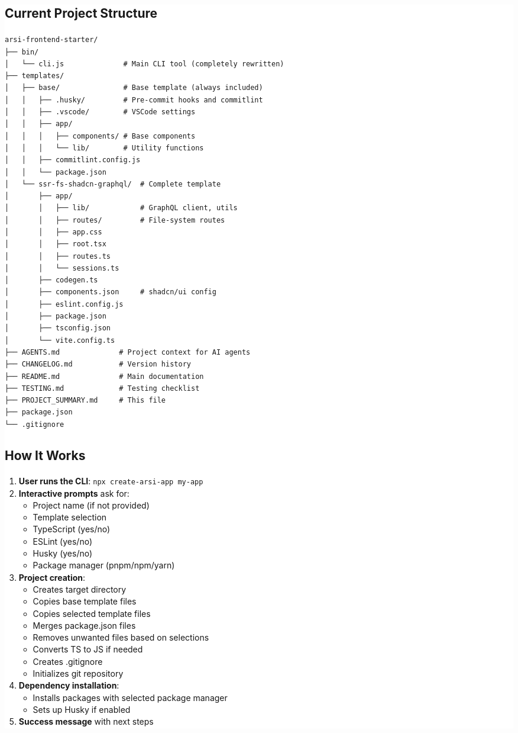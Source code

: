 ## Current Project Structure

```
arsi-frontend-starter/
├── bin/
│   └── cli.js              # Main CLI tool (completely rewritten)
├── templates/
│   ├── base/               # Base template (always included)
│   │   ├── .husky/         # Pre-commit hooks and commitlint
│   │   ├── .vscode/        # VSCode settings
│   │   ├── app/
│   │   │   ├── components/ # Base components
│   │   │   └── lib/        # Utility functions
│   │   ├── commitlint.config.js
│   │   └── package.json
│   └── ssr-fs-shadcn-graphql/  # Complete template
│       ├── app/
│       │   ├── lib/            # GraphQL client, utils
│       │   ├── routes/         # File-system routes
│       │   ├── app.css
│       │   ├── root.tsx
│       │   ├── routes.ts
│       │   └── sessions.ts
│       ├── codegen.ts
│       ├── components.json     # shadcn/ui config
│       ├── eslint.config.js
│       ├── package.json
│       ├── tsconfig.json
│       └── vite.config.ts
├── AGENTS.md              # Project context for AI agents
├── CHANGELOG.md           # Version history
├── README.md              # Main documentation
├── TESTING.md             # Testing checklist
├── PROJECT_SUMMARY.md     # This file
├── package.json
└── .gitignore

```

## How It Works

1. **User runs the CLI**: `npx create-arsi-app my-app`
2. **Interactive prompts** ask for:
   - Project name (if not provided)
   - Template selection
   - TypeScript (yes/no)
   - ESLint (yes/no)
   - Husky (yes/no)
   - Package manager (pnpm/npm/yarn)
3. **Project creation**:
   - Creates target directory
   - Copies base template files
   - Copies selected template files
   - Merges package.json files
   - Removes unwanted files based on selections
   - Converts TS to JS if needed
   - Creates .gitignore
   - Initializes git repository
4. **Dependency installation**:
   - Installs packages with selected package manager
   - Sets up Husky if enabled
5. **Success message** with next steps
